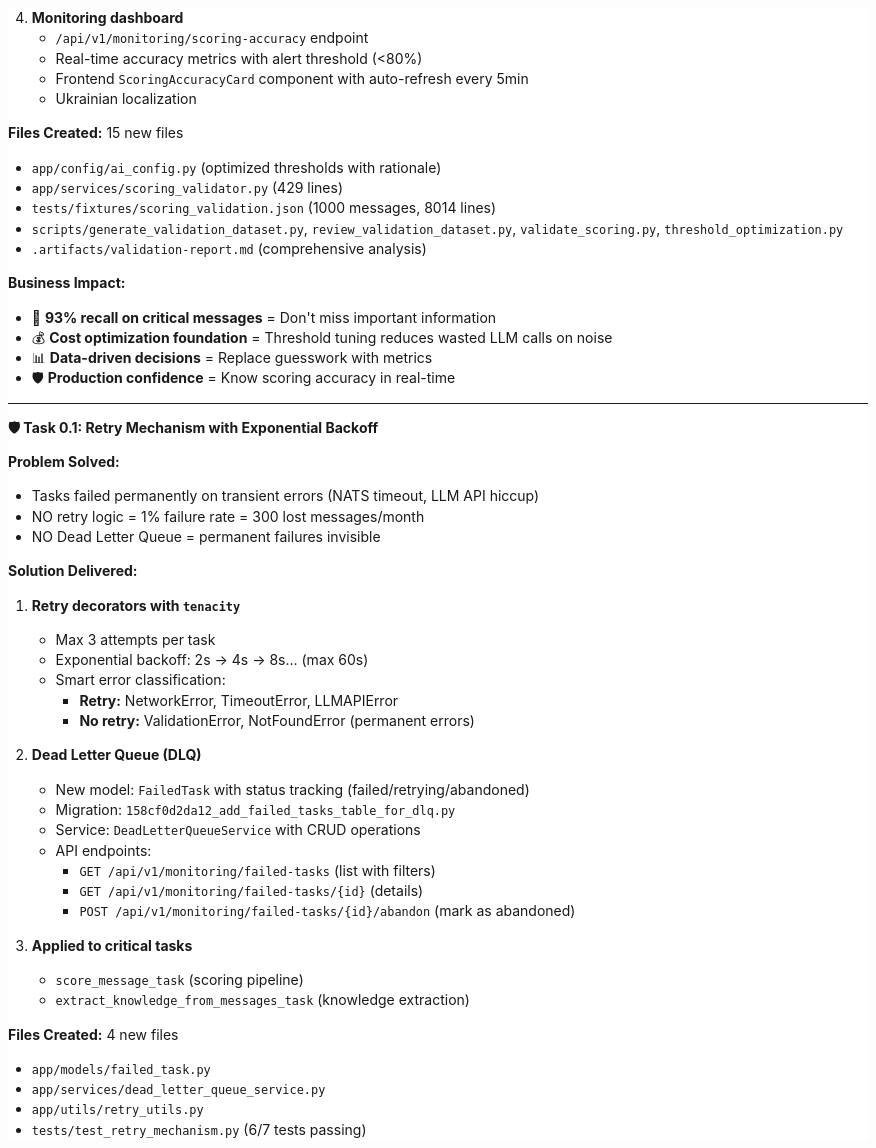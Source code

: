 4. **Monitoring dashboard**
   - `/api/v1/monitoring/scoring-accuracy` endpoint
   - Real-time accuracy metrics with alert threshold (<80%)
   - Frontend `ScoringAccuracyCard` component with auto-refresh every 5min
   - Ukrainian localization

**Files Created:** 15 new files
- `app/config/ai_config.py` (optimized thresholds with rationale)
- `app/services/scoring_validator.py` (429 lines)
- `tests/fixtures/scoring_validation.json` (1000 messages, 8014 lines)
- `scripts/generate_validation_dataset.py`, `review_validation_dataset.py`, `validate_scoring.py`, `threshold_optimization.py`
- `.artifacts/validation-report.md` (comprehensive analysis)

**Business Impact:**
- 🎯 **93% recall on critical messages** = Don't miss important information
- 💰 **Cost optimization foundation** = Threshold tuning reduces wasted LLM calls on noise
- 📊 **Data-driven decisions** = Replace guesswork with metrics
- 🛡️ **Production confidence** = Know scoring accuracy in real-time

---

**🛡️ Task 0.1: Retry Mechanism with Exponential Backoff**

**Problem Solved:**
- Tasks failed permanently on transient errors (NATS timeout, LLM API hiccup)
- NO retry logic = 1% failure rate = 300 lost messages/month
- NO Dead Letter Queue = permanent failures invisible

**Solution Delivered:**
1. **Retry decorators with `tenacity`**
   - Max 3 attempts per task
   - Exponential backoff: 2s → 4s → 8s... (max 60s)
   - Smart error classification:
     - **Retry:** NetworkError, TimeoutError, LLMAPIError
     - **No retry:** ValidationError, NotFoundError (permanent errors)

2. **Dead Letter Queue (DLQ)**
   - New model: `FailedTask` with status tracking (failed/retrying/abandoned)
   - Migration: `158cf0d2da12_add_failed_tasks_table_for_dlq.py`
   - Service: `DeadLetterQueueService` with CRUD operations
   - API endpoints:
     - `GET /api/v1/monitoring/failed-tasks` (list with filters)
     - `GET /api/v1/monitoring/failed-tasks/{id}` (details)
     - `POST /api/v1/monitoring/failed-tasks/{id}/abandon` (mark as abandoned)

3. **Applied to critical tasks**
   - `score_message_task` (scoring pipeline)
   - `extract_knowledge_from_messages_task` (knowledge extraction)

**Files Created:** 4 new files
- `app/models/failed_task.py`
- `app/services/dead_letter_queue_service.py`
- `app/utils/retry_utils.py`
- `tests/test_retry_mechanism.py` (6/7 tests passing)
